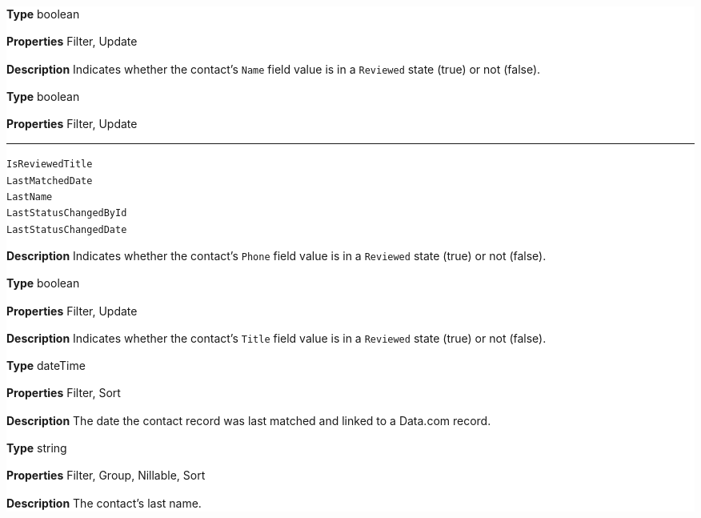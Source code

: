 **Type**
boolean

**Properties**
Filter, Update

**Description**
Indicates whether the contact’s `Name` field value is in a `Reviewed` state
(true) or not (false).

**Type**
boolean

**Properties**
Filter, Update


-----

```
IsReviewedTitle
LastMatchedDate
LastName
LastStatusChangedById
LastStatusChangedDate

```

**Description**
Indicates whether the contact’s `Phone` field value is in a `Reviewed` state
(true) or not (false).

**Type**
boolean

**Properties**
Filter, Update

**Description**
Indicates whether the contact’s `Title` field value is in a `Reviewed` state
(true) or not (false).

**Type**
dateTime

**Properties**
Filter, Sort

**Description**
The date the contact record was last matched and linked to a Data.com record.

**Type**
string

**Properties**
Filter, Group, Nillable, Sort

**Description**
The contact’s last name.
